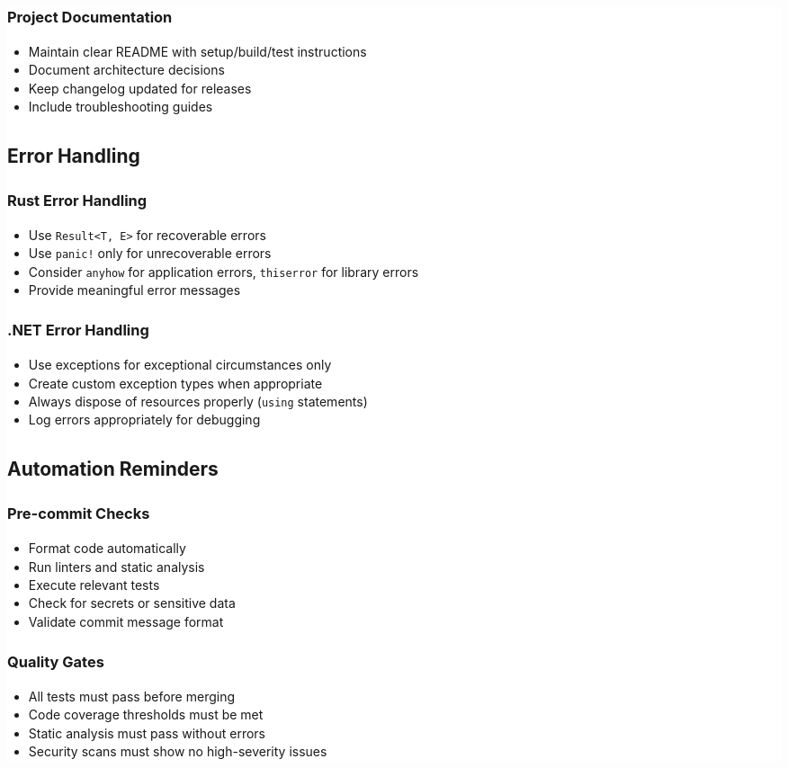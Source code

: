### Project Documentation
- Maintain clear README with setup/build/test instructions
- Document architecture decisions
- Keep changelog updated for releases
- Include troubleshooting guides

## Error Handling

### Rust Error Handling
- Use `Result<T, E>` for recoverable errors
- Use `panic!` only for unrecoverable errors
- Consider `anyhow` for application errors, `thiserror` for library errors
- Provide meaningful error messages

### .NET Error Handling
- Use exceptions for exceptional circumstances only
- Create custom exception types when appropriate
- Always dispose of resources properly (`using` statements)
- Log errors appropriately for debugging

## Automation Reminders

### Pre-commit Checks
- Format code automatically
- Run linters and static analysis
- Execute relevant tests
- Check for secrets or sensitive data
- Validate commit message format

### Quality Gates
- All tests must pass before merging
- Code coverage thresholds must be met
- Static analysis must pass without errors
- Security scans must show no high-severity issues
